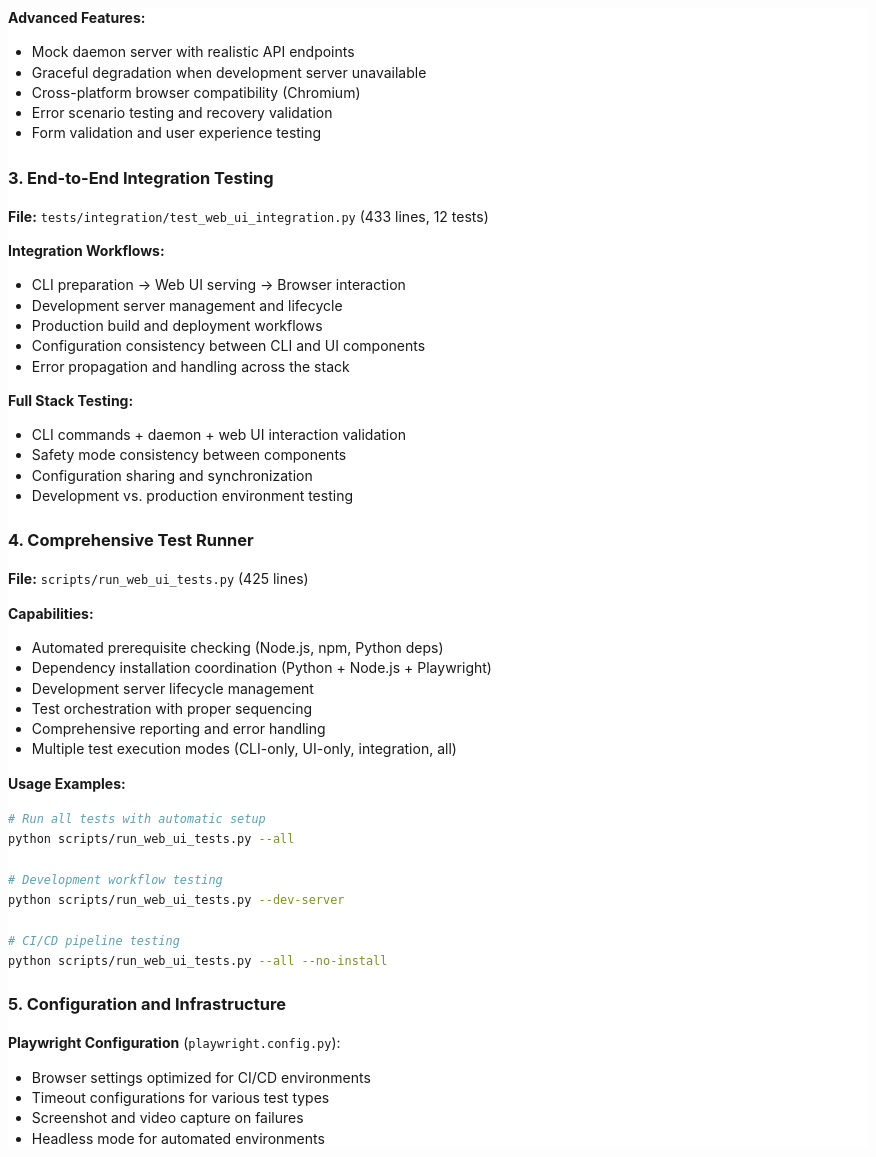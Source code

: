 **Advanced Features:**
- Mock daemon server with realistic API endpoints
- Graceful degradation when development server unavailable
- Cross-platform browser compatibility (Chromium)
- Error scenario testing and recovery validation
- Form validation and user experience testing

### 3. End-to-End Integration Testing
**File:** `tests/integration/test_web_ui_integration.py` (433 lines, 12 tests)

**Integration Workflows:**
- CLI preparation → Web UI serving → Browser interaction
- Development server management and lifecycle
- Production build and deployment workflows
- Configuration consistency between CLI and UI components
- Error propagation and handling across the stack

**Full Stack Testing:**
- CLI commands + daemon + web UI interaction validation
- Safety mode consistency between components
- Configuration sharing and synchronization
- Development vs. production environment testing

### 4. Comprehensive Test Runner
**File:** `scripts/run_web_ui_tests.py` (425 lines)

**Capabilities:**
- Automated prerequisite checking (Node.js, npm, Python deps)
- Dependency installation coordination (Python + Node.js + Playwright)
- Development server lifecycle management
- Test orchestration with proper sequencing
- Comprehensive reporting and error handling
- Multiple test execution modes (CLI-only, UI-only, integration, all)

**Usage Examples:**
```bash
# Run all tests with automatic setup
python scripts/run_web_ui_tests.py --all

# Development workflow testing
python scripts/run_web_ui_tests.py --dev-server

# CI/CD pipeline testing  
python scripts/run_web_ui_tests.py --all --no-install
```

### 5. Configuration and Infrastructure

**Playwright Configuration** (`playwright.config.py`):
- Browser settings optimized for CI/CD environments
- Timeout configurations for various test types
- Screenshot and video capture on failures
- Headless mode for automated environments
